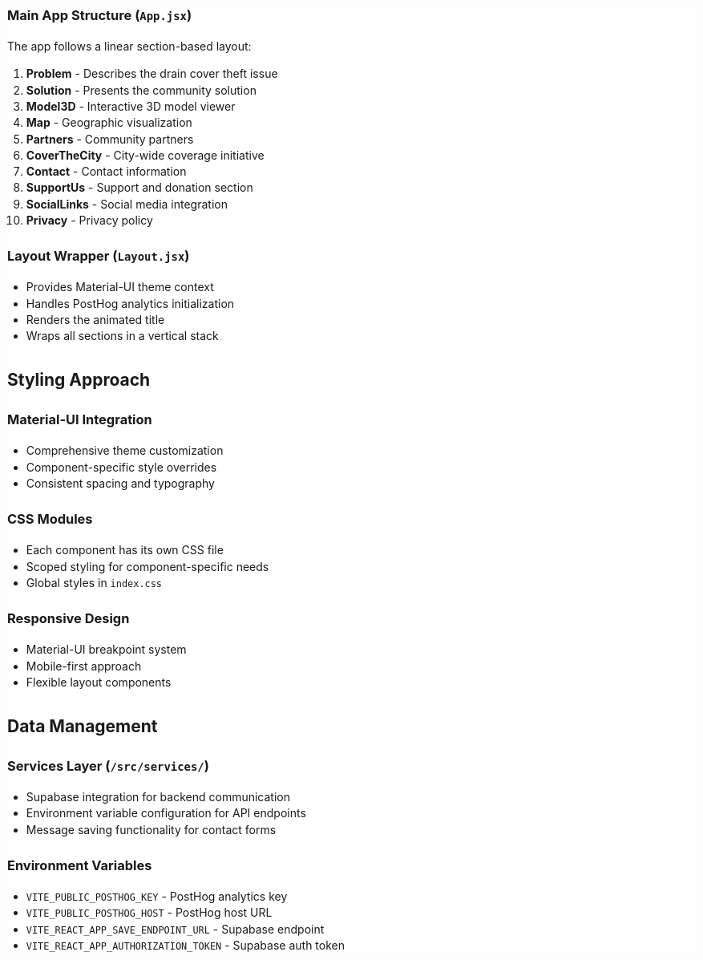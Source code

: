 ### Main App Structure (`App.jsx`)
The app follows a linear section-based layout:
1. **Problem** - Describes the drain cover theft issue
2. **Solution** - Presents the community solution
3. **Model3D** - Interactive 3D model viewer
4. **Map** - Geographic visualization
5. **Partners** - Community partners
6. **CoverTheCity** - City-wide coverage initiative
7. **Contact** - Contact information
8. **SupportUs** - Support and donation section
9. **SocialLinks** - Social media integration
10. **Privacy** - Privacy policy

### Layout Wrapper (`Layout.jsx`)
- Provides Material-UI theme context
- Handles PostHog analytics initialization
- Renders the animated title
- Wraps all sections in a vertical stack

## Styling Approach

### Material-UI Integration
- Comprehensive theme customization
- Component-specific style overrides
- Consistent spacing and typography

### CSS Modules
- Each component has its own CSS file
- Scoped styling for component-specific needs
- Global styles in `index.css`

### Responsive Design
- Material-UI breakpoint system
- Mobile-first approach
- Flexible layout components

## Data Management

### Services Layer (`/src/services/`)
- Supabase integration for backend communication
- Environment variable configuration for API endpoints
- Message saving functionality for contact forms

### Environment Variables
- `VITE_PUBLIC_POSTHOG_KEY` - PostHog analytics key
- `VITE_PUBLIC_POSTHOG_HOST` - PostHog host URL
- `VITE_REACT_APP_SAVE_ENDPOINT_URL` - Supabase endpoint
- `VITE_REACT_APP_AUTHORIZATION_TOKEN` - Supabase auth token
